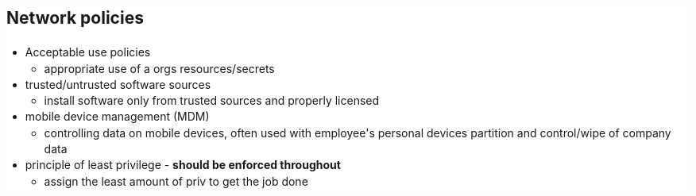 ## Network policies

* Acceptable use policies
  * appropriate use of a orgs resources/secrets
* trusted/untrusted software sources
  * install software only from trusted sources and properly licensed
* mobile device management (MDM)
  * controlling data on mobile devices, often used with employee's personal devices
    partition and control/wipe of company data
* principle of least privilege - __should be enforced throughout__
  * assign the least amount of priv to get the job done